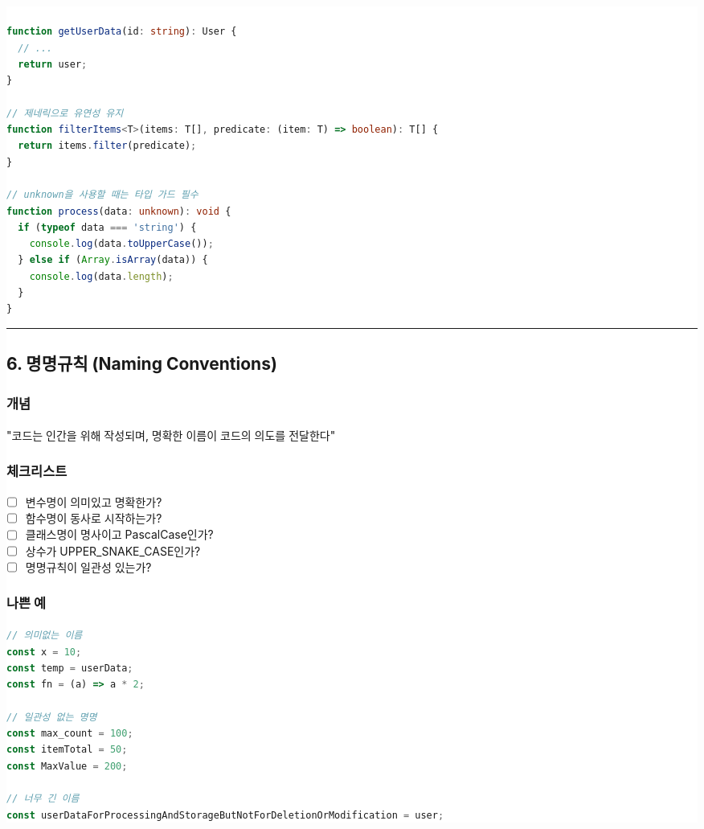 ```typescript

function getUserData(id: string): User {
  // ...
  return user;
}

// 제네릭으로 유연성 유지
function filterItems<T>(items: T[], predicate: (item: T) => boolean): T[] {
  return items.filter(predicate);
}

// unknown을 사용할 때는 타입 가드 필수
function process(data: unknown): void {
  if (typeof data === 'string') {
    console.log(data.toUpperCase());
  } else if (Array.isArray(data)) {
    console.log(data.length);
  }
}
```

---

## 6. 명명규칙 (Naming Conventions)

### 개념
"코드는 인간을 위해 작성되며, 명확한 이름이 코드의 의도를 전달한다"

### 체크리스트
- [ ] 변수명이 의미있고 명확한가?
- [ ] 함수명이 동사로 시작하는가?
- [ ] 클래스명이 명사이고 PascalCase인가?
- [ ] 상수가 UPPER_SNAKE_CASE인가?
- [ ] 명명규칙이 일관성 있는가?

### 나쁜 예
```typescript
// 의미없는 이름
const x = 10;
const temp = userData;
const fn = (a) => a * 2;

// 일관성 없는 명명
const max_count = 100;
const itemTotal = 50;
const MaxValue = 200;

// 너무 긴 이름
const userDataForProcessingAndStorageButNotForDeletionOrModification = user;
```
